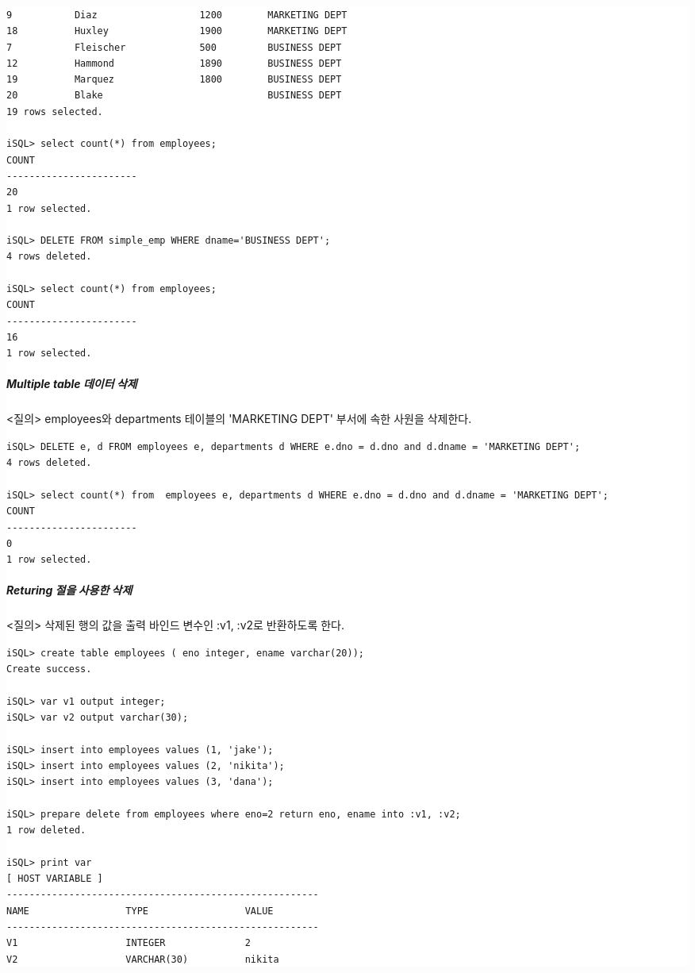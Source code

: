 ```
9           Diaz                  1200        MARKETING DEPT
18          Huxley                1900        MARKETING DEPT
7           Fleischer             500         BUSINESS DEPT
12          Hammond               1890        BUSINESS DEPT
19          Marquez               1800        BUSINESS DEPT
20          Blake                             BUSINESS DEPT
19 rows selected.

iSQL> select count(*) from employees;
COUNT
-----------------------
20
1 row selected.

iSQL> DELETE FROM simple_emp WHERE dname='BUSINESS DEPT';
4 rows deleted.

iSQL> select count(*) from employees;
COUNT
-----------------------
16
1 row selected.
```

##### Multiple table 데이터 삭제

\<질의\> employees와 departments 테이블의 'MARKETING DEPT' 부서에 속한 사원을 삭제한다.

```
iSQL> DELETE e, d FROM employees e, departments d WHERE e.dno = d.dno and d.dname = 'MARKETING DEPT';
4 rows deleted.

iSQL> select count(*) from  employees e, departments d WHERE e.dno = d.dno and d.dname = 'MARKETING DEPT';
COUNT
-----------------------
0
1 row selected.
```

##### Returing 절을 사용한 삭제

\<질의\> 삭제된 행의 값을 출력 바인드 변수인 :v1, :v2로 반환하도록 한다.

```
iSQL> create table employees ( eno integer, ename varchar(20));
Create success.
 
iSQL> var v1 output integer;
iSQL> var v2 output varchar(30);

iSQL> insert into employees values (1, 'jake');
iSQL> insert into employees values (2, 'nikita');
iSQL> insert into employees values (3, 'dana');

iSQL> prepare delete from employees where eno=2 return eno, ename into :v1, :v2;
1 row deleted.

iSQL> print var
[ HOST VARIABLE ]
-------------------------------------------------------
NAME                 TYPE                 VALUE
-------------------------------------------------------
V1                   INTEGER              2
V2                   VARCHAR(30)          nikita
```